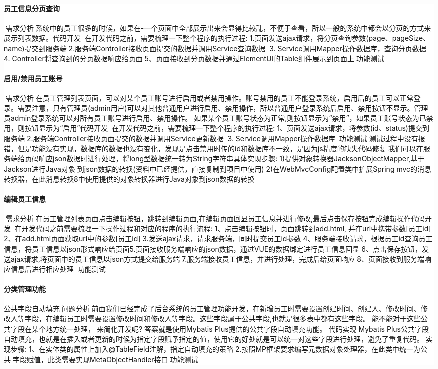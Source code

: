 #### 员工信息分页查询

​	需求分析
​		系统中的员工很多的时候，如果在-一个页面中全部展示出来会显得比较乱，不便于查看，所以一般的系统中都会以分页的方式来展示列表数据。
​	代码开发
​		在开发代码之前，需要梳理一下整个程序的执行过程:
​		1.页面发送ajax请求，将分页查询参数(page、pageSize、name)提交到服务端
​		2.服务端Controller接收页面提交的数据并调用Service查询数据
​		3. Service调用Mapper操作数据库，查询分页数据
​		4. Controller将查询到的分页数据响应给页面
​		5、页面接收到分页数据并通过ElementUl的Table组件展示到页面上
​	功能测试

#### 启用/禁用员工账号

​	需求分析
​		在员工管理列表页面，可以对某个员工账号进行启用或者禁用操作。账号禁用的员工不能登录系统，启用后的员工可以正常登录。需要注意，只有管理员(admin用户)可以对其他普通用户进行启用、禁用操作，所以普通用户登录系统后启用、禁用按钮不显示。
​		管理员admin登录系统可以对所有员工账号进行启用、禁用操作。
​		如果某个员工账号状态为正常,则按钮显示为“禁用”，如果员工账号状态为已禁用，则按钮显示为“启用”
​	代码开发
​		在开发代码之前，需要梳理一下整个程序的执行过程:
​		1、页面发送ajax请求，将参数(id、status)提交到服务端
​		2.服务端Controller接收页面提交的数据并调用Service更新数据
​		3. Service调用Mapper操作数据库
​	功能测试
​		测试过程中没有报错，但是功能没有实现，数据库的数据也没有变化，发现是点击禁用时传的id和数据库不一致，是因为js精度的缺失
​	代码修复
​		我们可以在服务端给页码响应json数据时进行处理，将long型数据统一转为String字符串
​		具体实现步骤:
​		1)提供对象转换器JacksonObjectMapper,基于Jackson进行Java对象 到json数据的转换(资料中已经提供，直接复制到项目中使用)
​		2)在WebMvcConfig配置类中扩展Spring mvc的消息转换器，在此消息转换8中使用提供的对象转换器进行Java对象到json数据的转换

#### 编辑员工信息

​	需求分析
​		在员工管理列表页面点击编辑按钮，跳转到编辑页面,在编辑页面回显员工信息并进行修改,最后点击保存按钮完成编辑操作
​	代码开发
​		在开发代码之前需要梳理一下操作过程和对应的程序的执行流程:
​		1、点击编辑按钮时，页面跳转到add.html, 并在url中携带参数[员工id]
​		2、在add.html页面获取url中的参数[员工id]
​		3.发送ajax请求，请求服务端，同时提交员工id参数
​		4、服务端接收请求，根据员工id查询员工信息，将员工信息以json形式响应给页面
​		5.页面接收服务端响应的json数据，通过VUE的数据绑定进行员工信息回显
​		6、点击保存按钮，发送ajax请求,将页面中的员工信息以json方式提交给服务端
​		7.服务端接收员工信息，并进行处理，完成后给页面响应
​		8、页面接收到服务端响应信息后进行相应处理
​	功能测试

#### 分类管理功能

公共字段自动填充
	问题分析
		前面我们已经完成了后台系统的员工管理功能开发，在新增员工时需要设置创建时间、创建人、修改时间、修改人等字段，在编辑员工时需要设置修改时间和修改人等字段。这些字段属于公共字段,也就是很多表中都有这些字段。
		能不能对于这些公共字段在某个地方统一处理， 来简化开发呢?
		答案就是使用Mybatis Plus提供的公共字段自动填充功能。
	代码实现
		Mybatis Plus公共字段自动填充，也就是在插入或者更新的时候为指定字段赋予指定的值，使用它的好处就是可以统一对这些字段进行处理，避免了重复代码。
		实现步骤:
		1、在实体类的属性上加入@TableField注解，指定自动填充的策略
		2.按照MP框架要求编写元数据对象处理器，在此类中统一为公共 字段赋值，此类需要实现MetaObjectHandler接口
	功能测试
